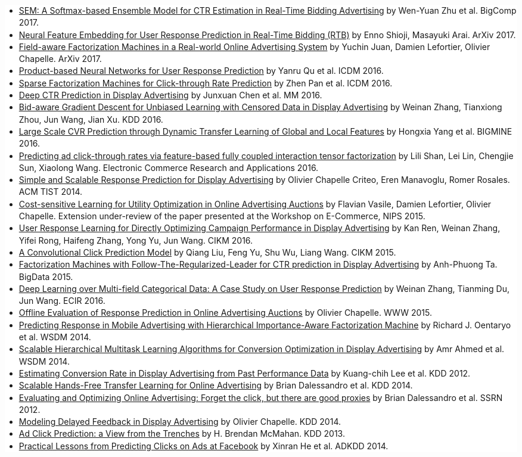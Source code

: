 * [SEM: A Softmax-based Ensemble Model for CTR Estimation in Real-Time Bidding Advertising](http://wnzhang.net/share/rtb-papers/softmax-ensemble.pdf) by Wen-Yuan Zhu et al. BigComp 2017.
* [Neural Feature Embedding for User Response Prediction in Real-Time Bidding (RTB)](https://arxiv.org/pdf/1702.00855v1.pdf) by Enno Shioji, Masayuki Arai. ArXiv 2017.
* [Field-aware Factorization Machines in a Real-world Online Advertising System](https://arxiv.org/pdf/1701.04099.pdf) by Yuchin Juan, Damien Lefortier, Olivier Chapelle. ArXiv 2017.
* [Product-based Neural Networks for User Response Prediction](https://arxiv.org/pdf/1611.00144.pdf) by Yanru Qu et al. ICDM 2016.
* [Sparse Factorization Machines for Click-through Rate Prediction](http://staff.ustc.edu.cn/~cheneh/paper_pdf/2016/Zhen-Pan-ICDM.pdf) by Zhen Pan et al. ICDM 2016.
* [Deep CTR Prediction in Display Advertising](http://wnzhang.net/share/rtb-papers/deep-ctr-display.pdf) by Junxuan Chen et al. MM 2016.
* [Bid-aware Gradient Descent for Unbiased Learning with Censored Data in Display Advertising](http://wnzhang.net/papers/unbias-kdd.pdf) by Weinan Zhang, Tianxiong Zhou, Jun Wang, Jian Xu. KDD 2016.
* [Large Scale CVR Prediction through Dynamic Transfer Learning of Global and Local Features](http://proceedings.mlr.press/v53/yang16.pdf) by Hongxia Yang et al. BIGMINE 2016.
* [Predicting ad click-through rates via feature-based fully coupled interaction tensor factorization](http://wnzhang.net/share/rtb-papers/fctf.pdf) by Lili Shan, Lei Lin, Chengjie Sun, Xiaolong Wang. Electronic Commerce Research and Applications 2016.
* [Simple and Scalable Response Prediction for Display Advertising](http://wnzhang.net/share/rtb-papers/ctr-chapelle.pdf) by Olivier Chapelle	Criteo, Eren Manavoglu, Romer Rosales. ACM TIST 2014.
* [Cost-sensitive Learning for Utility Optimization in Online Advertising Auctions](https://arxiv.org/pdf/1603.03713.pdf) by Flavian Vasile, Damien Lefortier, Olivier Chapelle. Extension under-review of the paper presented at the Workshop on E-Commerce, NIPS 2015.
* [User Response Learning for Directly Optimizing Campaign Performance in Display Advertising](http://apex.sjtu.edu.cn/public/files/members/20161024/opt-ctr-bid.pdf) by Kan Ren, Weinan Zhang, Yifei Rong, Haifeng Zhang, Yong Yu, Jun Wang. CIKM 2016.
* [A Convolutional Click Prediction Model](http://wnzhang.net/share/rtb-papers/cnn-ctr.pdf) by Qiang Liu, Feng Yu, Shu Wu, Liang Wang. CIKM 2015.
* [Factorization Machines with Follow-The-Regularized-Leader for CTR prediction in Display Advertising](http://wnzhang.net/share/rtb-papers/fm-ftrl.pdf) by Anh-Phuong Ta. BigData 2015.
* [Deep Learning over Multi-field Categorical Data: A Case Study on User Response Prediction](http://wnzhang.net/share/rtb-papers/deep-ctr.pdf) by Weinan Zhang, Tianming Du, Jun Wang. ECIR 2016.
* [Offline Evaluation of Response Prediction in Online Advertising Auctions](http://wnzhang.net/share/rtb-papers/ctr-bid.pdf) by Olivier Chapelle. WWW 2015.
* [Predicting Response in Mobile Advertising with Hierarchical Importance-Aware Factorization Machine](http://wnzhang.net/share/rtb-papers/fm-ctr.pdf) by Richard J. Oentaryo et al. WSDM 2014.
* [Scalable Hierarchical Multitask Learning Algorithms for Conversion Optimization in Display Advertising](https://pdfs.semanticscholar.org/fc11/8ce8cf852ccd10cae0fcf031cb5c238f69c0.pdf) by Amr Ahmed et al. WSDM 2014.
* [Estimating Conversion Rate in Display Advertising from Past Performance Data](http://wnzhang.net/share/rtb-papers/cvr-est.pdf) by Kuang-chih Lee et al. KDD 2012.
* [Scalable Hands-Free Transfer Learning for Online Advertising](http://wnzhang.net/share/rtb-papers/transfer-ctr.pdf) by Brian Dalessandro et al. KDD 2014.
* [Evaluating and Optimizing Online Advertising: Forget the click, but there are good proxies](http://wnzhang.net/share/rtb-papers/forget-click.pdf) by Brian Dalessandro et al. SSRN 2012.
* [Modeling Delayed Feedback in Display Advertising](http://wnzhang.net/share/rtb-papers/delayed-feedback.pdf) by Olivier Chapelle. KDD 2014.
* [Ad Click Prediction: a View from the Trenches](https://www.eecs.tufts.edu/~dsculley/papers/ad-click-prediction.pdf) by H. Brendan McMahan. KDD 2013.
* [Practical Lessons from Predicting Clicks on Ads at Facebook](http://wnzhang.net/share/rtb-papers/fb-ad-ctr.pdf) by Xinran He et al. ADKDD 2014.
